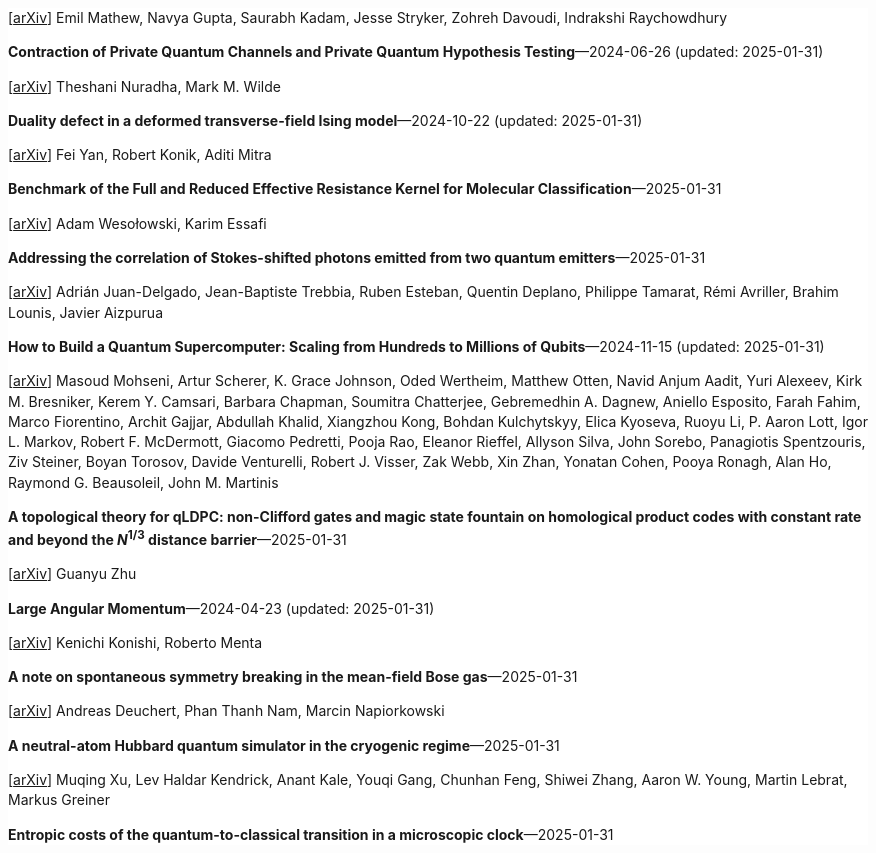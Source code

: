  [[arXiv](http://arxiv.org/abs/2501.18301v2)] Emil Mathew, Navya Gupta, Saurabh Kadam, Jesse Stryker, Zohreh Davoudi, Indrakshi Raychowdhury


<b>Contraction of Private Quantum Channels and Private Quantum Hypothesis Testing</b>—2024-06-26 (updated: 2025-01-31)

 [[arXiv](http://arxiv.org/abs/2406.18651v2)] Theshani Nuradha, Mark M. Wilde


<b>Duality defect in a deformed transverse-field Ising model</b>—2024-10-22 (updated: 2025-01-31)

 [[arXiv](http://arxiv.org/abs/2410.17317v3)] Fei Yan, Robert Konik, Aditi Mitra


<b>Benchmark of the Full and Reduced Effective Resistance Kernel for Molecular Classification</b>—2025-01-31

 [[arXiv](http://arxiv.org/abs/2501.19352v1)] Adam Wesołowski, Karim Essafi


<b>Addressing the correlation of Stokes-shifted photons emitted from two quantum emitters</b>—2025-01-31

 [[arXiv](http://arxiv.org/abs/2501.19356v1)] Adrián Juan-Delgado, Jean-Baptiste Trebbia, Ruben Esteban, Quentin Deplano, Philippe Tamarat, Rémi Avriller, Brahim Lounis, Javier Aizpurua


<b>How to Build a Quantum Supercomputer: Scaling from Hundreds to Millions of Qubits</b>—2024-11-15 (updated: 2025-01-31)

 [[arXiv](http://arxiv.org/abs/2411.10406v2)] Masoud Mohseni, Artur Scherer, K. Grace Johnson, Oded Wertheim, Matthew Otten, Navid Anjum Aadit, Yuri Alexeev, Kirk M. Bresniker, Kerem Y. Camsari, Barbara Chapman, Soumitra Chatterjee, Gebremedhin A. Dagnew, Aniello Esposito, Farah Fahim, Marco Fiorentino, Archit Gajjar, Abdullah Khalid, Xiangzhou Kong, Bohdan Kulchytskyy, Elica Kyoseva, Ruoyu Li, P. Aaron Lott, Igor L. Markov, Robert F. McDermott, Giacomo Pedretti, Pooja Rao, Eleanor Rieffel, Allyson Silva, John Sorebo, Panagiotis Spentzouris, Ziv Steiner, Boyan Torosov, Davide Venturelli, Robert J. Visser, Zak Webb, Xin Zhan, Yonatan Cohen, Pooya Ronagh, Alan Ho, Raymond G. Beausoleil, John M. Martinis


<b>A topological theory for qLDPC: non-Clifford gates and magic state fountain on homological product codes with constant rate and beyond the $N^{1/3}$ distance barrier</b>—2025-01-31

 [[arXiv](http://arxiv.org/abs/2501.19375v1)] Guanyu Zhu


<b>Large Angular Momentum</b>—2024-04-23 (updated: 2025-01-31)

 [[arXiv](http://arxiv.org/abs/2404.14931v3)] Kenichi Konishi, Roberto Menta


<b>A note on spontaneous symmetry breaking in the mean-field Bose gas</b>—2025-01-31

 [[arXiv](http://arxiv.org/abs/2501.19402v1)] Andreas Deuchert, Phan Thanh Nam, Marcin Napiorkowski


<b>A neutral-atom Hubbard quantum simulator in the cryogenic regime</b>—2025-01-31

 [[arXiv](http://arxiv.org/abs/2502.00095v1)] Muqing Xu, Lev Haldar Kendrick, Anant Kale, Youqi Gang, Chunhan Feng, Shiwei Zhang, Aaron W. Young, Martin Lebrat, Markus Greiner


<b>Entropic costs of the quantum-to-classical transition in a microscopic clock</b>—2025-01-31
